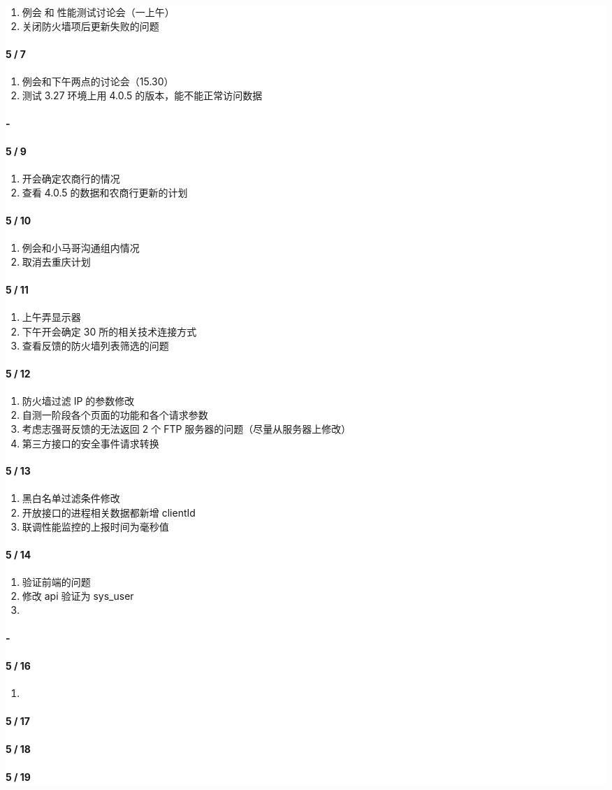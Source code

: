 1. 例会 和 性能测试讨论会（一上午）
2. 关闭防火墙项后更新失败的问题

#### 5 / 7 

1. 例会和下午两点的讨论会（15.30）
2. 测试 3.27 环境上用 4.0.5 的版本，能不能正常访问数据

#### -

#### 5 / 9

1. 开会确定农商行的情况
2. 查看 4.0.5 的数据和农商行更新的计划

#### 5 / 10

1. 例会和小马哥沟通组内情况
2. 取消去重庆计划

#### 5 / 11

1. 上午弄显示器 
2. 下午开会确定 30 所的相关技术连接方式
3. 查看反馈的防火墙列表筛选的问题

#### 5 / 12

1. 防火墙过滤 IP 的参数修改
2. 自测一阶段各个页面的功能和各个请求参数
3. 考虑志强哥反馈的无法返回 2 个 FTP 服务器的问题（尽量从服务器上修改）
4. 第三方接口的安全事件请求转换

#### 5 / 13

1. 黑白名单过滤条件修改
2. 开放接口的进程相关数据都新增 clientId
3. 联调性能监控的上报时间为毫秒值

#### 5 / 14

1. 验证前端的问题
2. 修改 api 验证为 sys_user 
3. 

#### -

#### 5 / 16

1. 

#### 5 / 17

#### 5 / 18 

#### 5 / 19
